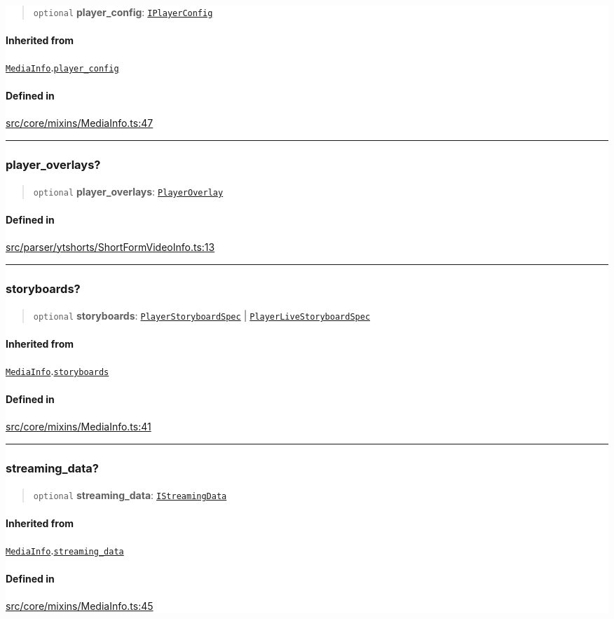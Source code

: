 > `optional` **player\_config**: [`IPlayerConfig`](../../APIResponseTypes/interfaces/IPlayerConfig.md)

#### Inherited from

[`MediaInfo`](../../Mixins/classes/MediaInfo.md).[`player_config`](../../Mixins/classes/MediaInfo.md#player_config)

#### Defined in

[src/core/mixins/MediaInfo.ts:47](https://github.com/LuanRT/YouTube.js/blob/e1650e12979e68b9546bc63989f86b651960a10a/src/core/mixins/MediaInfo.ts#L47)

***

### player\_overlays?

> `optional` **player\_overlays**: [`PlayerOverlay`](../../YTNodes/classes/PlayerOverlay.md)

#### Defined in

[src/parser/ytshorts/ShortFormVideoInfo.ts:13](https://github.com/LuanRT/YouTube.js/blob/e1650e12979e68b9546bc63989f86b651960a10a/src/parser/ytshorts/ShortFormVideoInfo.ts#L13)

***

### storyboards?

> `optional` **storyboards**: [`PlayerStoryboardSpec`](../../YTNodes/classes/PlayerStoryboardSpec.md) \| [`PlayerLiveStoryboardSpec`](../../YTNodes/classes/PlayerLiveStoryboardSpec.md)

#### Inherited from

[`MediaInfo`](../../Mixins/classes/MediaInfo.md).[`storyboards`](../../Mixins/classes/MediaInfo.md#storyboards)

#### Defined in

[src/core/mixins/MediaInfo.ts:41](https://github.com/LuanRT/YouTube.js/blob/e1650e12979e68b9546bc63989f86b651960a10a/src/core/mixins/MediaInfo.ts#L41)

***

### streaming\_data?

> `optional` **streaming\_data**: [`IStreamingData`](../../APIResponseTypes/interfaces/IStreamingData.md)

#### Inherited from

[`MediaInfo`](../../Mixins/classes/MediaInfo.md).[`streaming_data`](../../Mixins/classes/MediaInfo.md#streaming_data)

#### Defined in

[src/core/mixins/MediaInfo.ts:45](https://github.com/LuanRT/YouTube.js/blob/e1650e12979e68b9546bc63989f86b651960a10a/src/core/mixins/MediaInfo.ts#L45)
